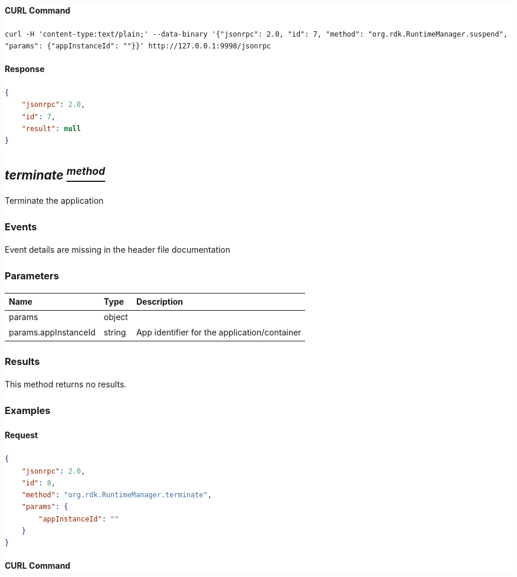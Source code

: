 
#### CURL Command

```curl
curl -H 'content-type:text/plain;' --data-binary '{"jsonrpc": 2.0, "id": 7, "method": "org.rdk.RuntimeManager.suspend", "params": {"appInstanceId": ""}}' http://127.0.0.1:9998/jsonrpc
```


#### Response

```json
{
    "jsonrpc": 2.0,
    "id": 7,
    "result": null
}
```

<a id="method.terminate"></a>
## *terminate [<sup>method</sup>](#head.Methods)*

Terminate the application

### Events
Event details are missing in the header file documentation 
### Parameters
| Name | Type | Description |
| :-------- | :-------- | :-------- |
| params | object |  |
| params.appInstanceId | string | App identifier for the application/container |
### Results
This method returns no results.

### Examples


#### Request

```json
{
    "jsonrpc": 2.0,
    "id": 8,
    "method": "org.rdk.RuntimeManager.terminate",
    "params": {
        "appInstanceId": ""
    }
}
```


#### CURL Command

